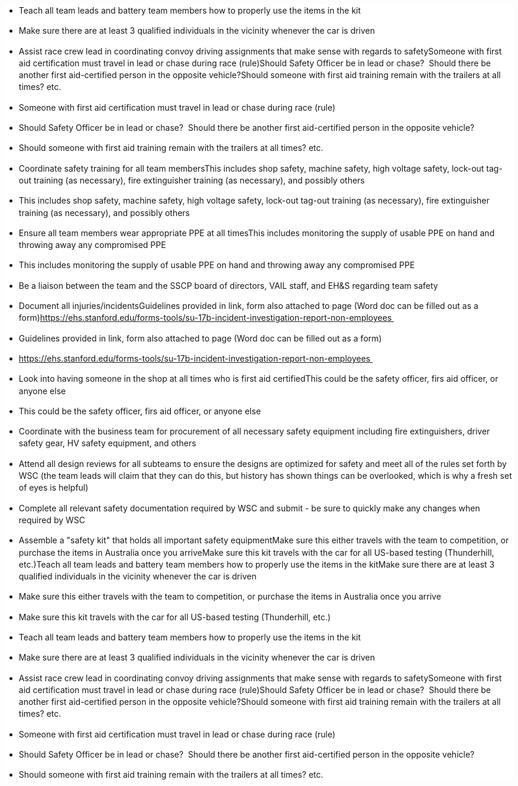 * Teach all team leads and battery team members how to properly use the items in the kit
* Make sure there are at least 3 qualified individuals in the vicinity whenever the car is driven
* Assist race crew lead in coordinating convoy driving assignments that make sense with regards to safetySomeone with first aid certification must travel in lead or chase during race (rule)Should Safety Officer be in lead or chase?  Should there be another first aid-certified person in the opposite vehicle?Should someone with first aid training remain with the trailers at all times? etc.
* Someone with first aid certification must travel in lead or chase during race (rule)
* Should Safety Officer be in lead or chase?  Should there be another first aid-certified person in the opposite vehicle?
* Should someone with first aid training remain with the trailers at all times? etc.

* Coordinate safety training for all team membersThis includes shop safety, machine safety, high voltage safety, lock-out tag-out training (as necessary), fire extinguisher training (as necessary), and possibly others
* This includes shop safety, machine safety, high voltage safety, lock-out tag-out training (as necessary), fire extinguisher training (as necessary), and possibly others
* Ensure all team members wear appropriate PPE at all timesThis includes monitoring the supply of usable PPE on hand and throwing away any compromised PPE
* This includes monitoring the supply of usable PPE on hand and throwing away any compromised PPE
* Be a liaison between the team and the SSCP board of directors, VAIL staff, and EH&S regarding team safety
* Document all injuries/incidentsGuidelines provided in link, form also attached to page (Word doc can be filled out as a form)https://ehs.stanford.edu/forms-tools/su-17b-incident-investigation-report-non-employees 
* Guidelines provided in link, form also attached to page (Word doc can be filled out as a form)
* https://ehs.stanford.edu/forms-tools/su-17b-incident-investigation-report-non-employees 
* Look into having someone in the shop at all times who is first aid certifiedThis could be the safety officer, firs aid officer, or anyone else
* This could be the safety officer, firs aid officer, or anyone else
* Coordinate with the business team for procurement of all necessary safety equipment including fire extinguishers, driver safety gear, HV safety equipment, and others
* Attend all design reviews for all subteams to ensure the designs are optimized for safety and meet all of the rules set forth by WSC (the team leads will claim that they can do this, but history has shown things can be overlooked, which is why a fresh set of eyes is helpful)
* Complete all relevant safety documentation required by WSC and submit - be sure to quickly make any changes when required by WSC
* Assemble a "safety kit" that holds all important safety equipmentMake sure this either travels with the team to competition, or purchase the items in Australia once you arriveMake sure this kit travels with the car for all US-based testing (Thunderhill, etc.)Teach all team leads and battery team members how to properly use the items in the kitMake sure there are at least 3 qualified individuals in the vicinity whenever the car is driven
* Make sure this either travels with the team to competition, or purchase the items in Australia once you arrive
* Make sure this kit travels with the car for all US-based testing (Thunderhill, etc.)
* Teach all team leads and battery team members how to properly use the items in the kit
* Make sure there are at least 3 qualified individuals in the vicinity whenever the car is driven
* Assist race crew lead in coordinating convoy driving assignments that make sense with regards to safetySomeone with first aid certification must travel in lead or chase during race (rule)Should Safety Officer be in lead or chase?  Should there be another first aid-certified person in the opposite vehicle?Should someone with first aid training remain with the trailers at all times? etc.
* Someone with first aid certification must travel in lead or chase during race (rule)
* Should Safety Officer be in lead or chase?  Should there be another first aid-certified person in the opposite vehicle?
* Should someone with first aid training remain with the trailers at all times? etc.
